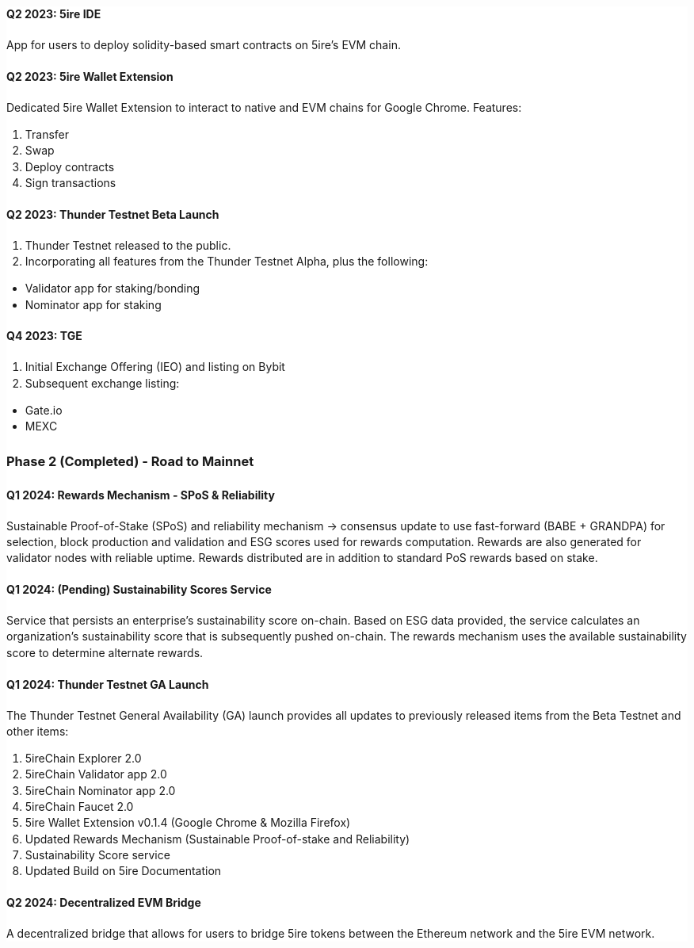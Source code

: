 #### Q2 2023: 5ire IDE
App for users to deploy solidity-based smart contracts on 5ire’s EVM chain.

#### Q2 2023: 5ire Wallet Extension
Dedicated 5ire Wallet Extension to interact to native and EVM chains for Google Chrome. Features:
1. Transfer
2. Swap
3. Deploy contracts
4. Sign transactions

#### Q2 2023: Thunder Testnet Beta Launch
1. Thunder Testnet released to the public.
2. Incorporating all features from the Thunder Testnet Alpha, plus the following:
+ Validator app for staking/bonding
+ Nominator app for staking

#### Q4 2023: TGE
1. Initial Exchange Offering (IEO) and listing on Bybit
2. Subsequent exchange listing:
- Gate.io
- MEXC

### Phase 2 (Completed) - Road to Mainnet

#### Q1 2024: Rewards Mechanism - SPoS & Reliability
Sustainable Proof-of-Stake (SPoS) and reliability mechanism -> consensus update to use fast-forward (BABE + GRANDPA) for selection, block production and validation and ESG scores used for rewards computation. Rewards are also generated for validator nodes with reliable uptime. Rewards distributed are in addition to standard PoS rewards based on stake.


#### Q1 2024: (Pending) Sustainability Scores Service
Service that persists an enterprise’s sustainability score on-chain. Based on ESG data provided, the service calculates an organization’s sustainability score that is subsequently pushed on-chain. The rewards mechanism uses the available sustainability score to determine alternate rewards.

#### Q1 2024: Thunder Testnet GA Launch
The Thunder Testnet General Availability (GA) launch provides all updates to previously released items from the Beta Testnet and other items:
1. 5ireChain Explorer 2.0
2. 5ireChain Validator app 2.0
3. 5ireChain Nominator app 2.0
4. 5ireChain Faucet 2.0
5. 5ire Wallet Extension v0.1.4 (Google Chrome & Mozilla Firefox)
6. Updated Rewards Mechanism (Sustainable Proof-of-stake and Reliability)
7. Sustainability Score service
8. Updated Build on 5ire Documentation

#### Q2 2024: Decentralized EVM Bridge
A decentralized bridge that allows for users to bridge 5ire tokens between the Ethereum network and the 5ire EVM network.
